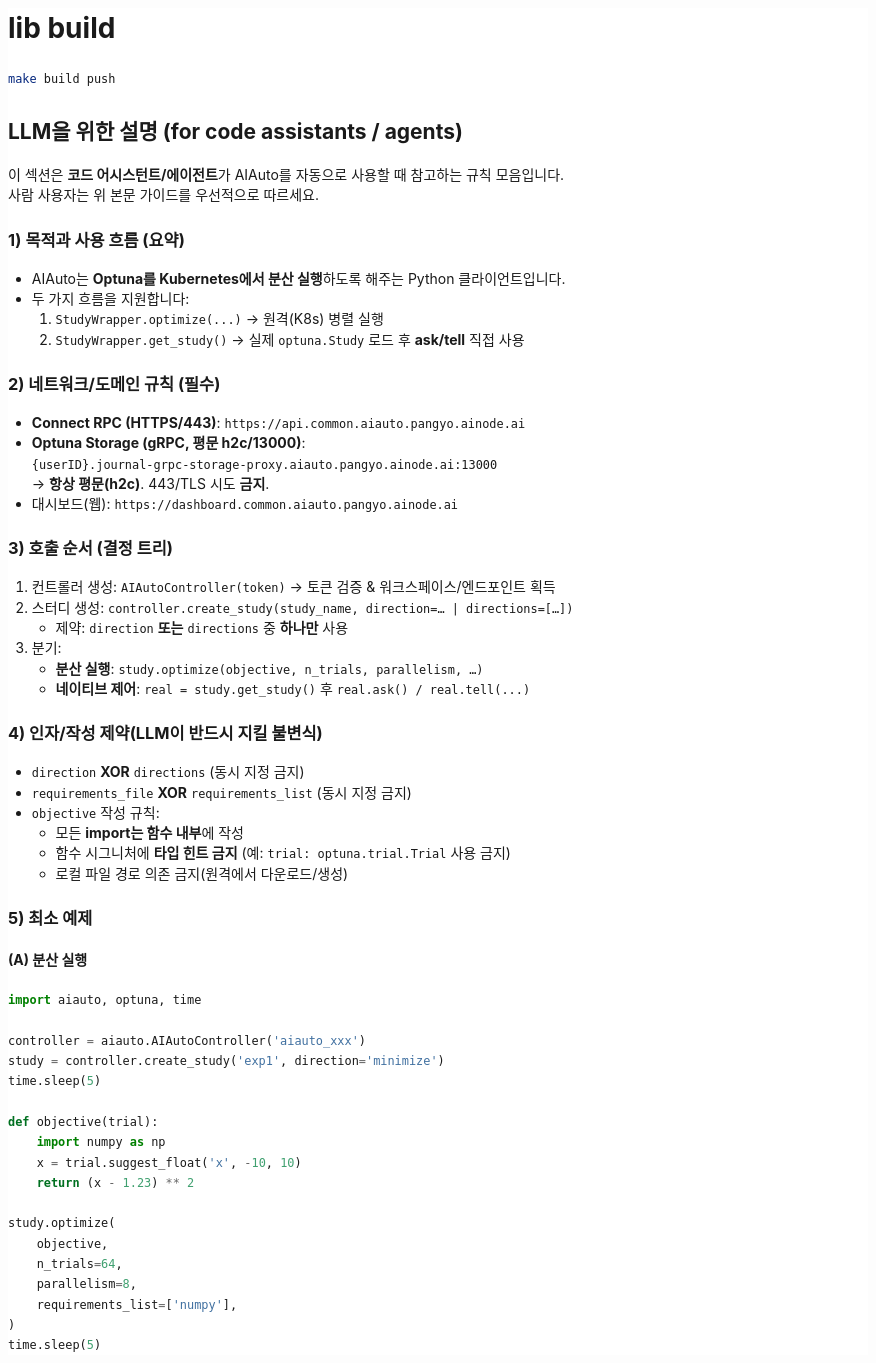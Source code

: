 # lib build
```bash
make build push
```


## LLM을 위한 설명 (for code assistants / agents)

이 섹션은 **코드 어시스턴트/에이전트**가 AIAuto를 자동으로 사용할 때 참고하는 규칙 모음입니다.  
사람 사용자는 위 본문 가이드를 우선적으로 따르세요.

### 1) 목적과 사용 흐름 (요약)
- AIAuto는 **Optuna를 Kubernetes에서 분산 실행**하도록 해주는 Python 클라이언트입니다.
- 두 가지 흐름을 지원합니다:
    1) `StudyWrapper.optimize(...)` → 원격(K8s) 병렬 실행
    2) `StudyWrapper.get_study()` → 실제 `optuna.Study` 로드 후 **ask/tell** 직접 사용

### 2) 네트워크/도메인 규칙 (필수)
- **Connect RPC (HTTPS/443)**: `https://api.common.aiauto.pangyo.ainode.ai`
- **Optuna Storage (gRPC, 평문 h2c/13000)**:  
  `{userID}.journal-grpc-storage-proxy.aiauto.pangyo.ainode.ai:13000`  
  → **항상 평문(h2c)**. 443/TLS 시도 **금지**.
- 대시보드(웹): `https://dashboard.common.aiauto.pangyo.ainode.ai`

### 3) 호출 순서 (결정 트리)
1) 컨트롤러 생성: `AIAutoController(token)` → 토큰 검증 & 워크스페이스/엔드포인트 획득
2) 스터디 생성: `controller.create_study(study_name, direction=… | directions=[…])`
    - 제약: `direction` **또는** `directions` 중 **하나만** 사용
3) 분기:
    - **분산 실행**: `study.optimize(objective, n_trials, parallelism, …)`
    - **네이티브 제어**: `real = study.get_study()` 후 `real.ask() / real.tell(...)`

### 4) 인자/작성 제약(LLM이 반드시 지킬 불변식)
- `direction` **XOR** `directions` (동시 지정 금지)
- `requirements_file` **XOR** `requirements_list` (동시 지정 금지)
- `objective` 작성 규칙:
    - 모든 **import는 함수 내부**에 작성
    - 함수 시그니처에 **타입 힌트 금지** (예: `trial: optuna.trial.Trial` 사용 금지)
    - 로컬 파일 경로 의존 금지(원격에서 다운로드/생성)

### 5) 최소 예제

#### (A) 분산 실행
```python
import aiauto, optuna, time

controller = aiauto.AIAutoController('aiauto_xxx')
study = controller.create_study('exp1', direction='minimize')
time.sleep(5)

def objective(trial):
    import numpy as np
    x = trial.suggest_float('x', -10, 10)
    return (x - 1.23) ** 2

study.optimize(
    objective,
    n_trials=64,
    parallelism=8,
    requirements_list=['numpy'],
)
time.sleep(5)
```